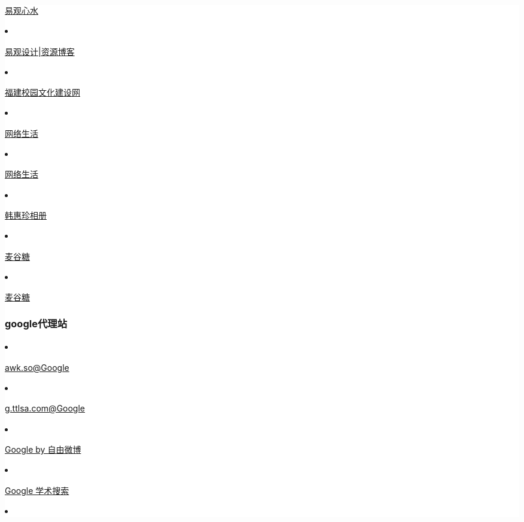 <p>
<a href="http://www.ygxs.tk/" target="_blank">易观心水</a>
</p>
</li>
<li>
<p>
<a href="https://docs.google.com/document/d/15QKNL7y8-swJEVYN-22wuQj3pdQntJIUzDU76T_80mY/pub" target="_blank">易观设计|资源博客</a>
</p>
</li>
<li>
<p>
<a href="http://fjvi.co.cc/" target="_blank">福建校园文化建设网</a>
</p>
</li>
<li>
<p>
<a href="http://6889692.blogspot.com/" target="_blank">网络生活</a>
</p>
</li>
<li>
<p>
<a href="http://www.fjwangyi.tk/" target="_blank">网络生活</a>
</p>
</li>
<li>
<p>
<a href="http://bcs.duapp.com/fjwangyi/index.html" target="_blank">韩惠珍相册</a>
</p>
</li>
<li>
<p>
<a href="http://blog.mgtang.co.cc/" target="_blank">麦谷糖</a>
</p>
</li>
<li>
<p>
<a href="http://mgtang.blogspot.com/" target="_blank">麦谷糖</a>
</p>
</li>
<h3>
google代理站
</h3>
<li>
<p>
<a href="https://awk.so/" target="_blank">awk.so@Google</a>
</p>
</li>
<li>
<p>
<a href="https://g.ttlsa.com/" target="_blank">g.ttlsa.com@Google</a>
</p>
</li>
<li>
<p>
<a href="https://edgecastcdn.net/00107ED/g/" target="_blank">Google by 自由微博</a>
</p>
</li>
<li>
<p>
<a href="http://scholar.google.com.hk/schhp?hl=zh-CN&as_sdt=0,5" target="_blank">Google 学术搜索</a>
</p>
</li>
<li>